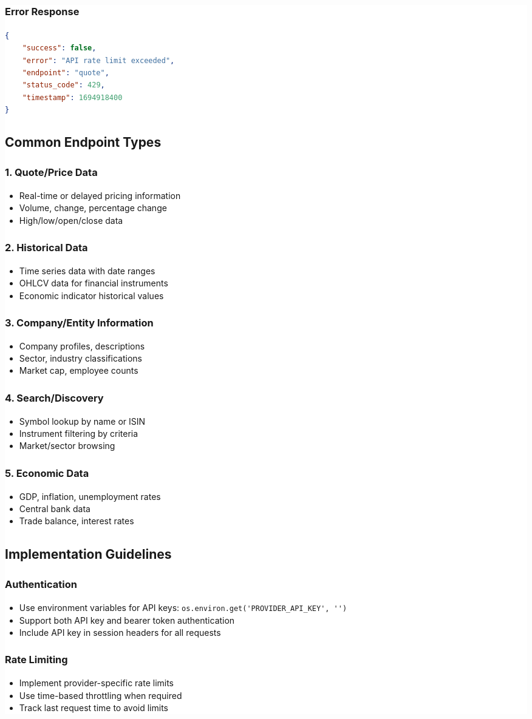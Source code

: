 ### Error Response
```json
{
    "success": false,
    "error": "API rate limit exceeded",
    "endpoint": "quote",
    "status_code": 429,
    "timestamp": 1694918400
}
```

## Common Endpoint Types

### 1. Quote/Price Data
- Real-time or delayed pricing information
- Volume, change, percentage change
- High/low/open/close data

### 2. Historical Data
- Time series data with date ranges
- OHLCV data for financial instruments
- Economic indicator historical values

### 3. Company/Entity Information
- Company profiles, descriptions
- Sector, industry classifications
- Market cap, employee counts

### 4. Search/Discovery
- Symbol lookup by name or ISIN
- Instrument filtering by criteria
- Market/sector browsing

### 5. Economic Data
- GDP, inflation, unemployment rates
- Central bank data
- Trade balance, interest rates

## Implementation Guidelines

### Authentication
- Use environment variables for API keys: `os.environ.get('PROVIDER_API_KEY', '')`
- Support both API key and bearer token authentication
- Include API key in session headers for all requests

### Rate Limiting
- Implement provider-specific rate limits
- Use time-based throttling when required
- Track last request time to avoid limits
